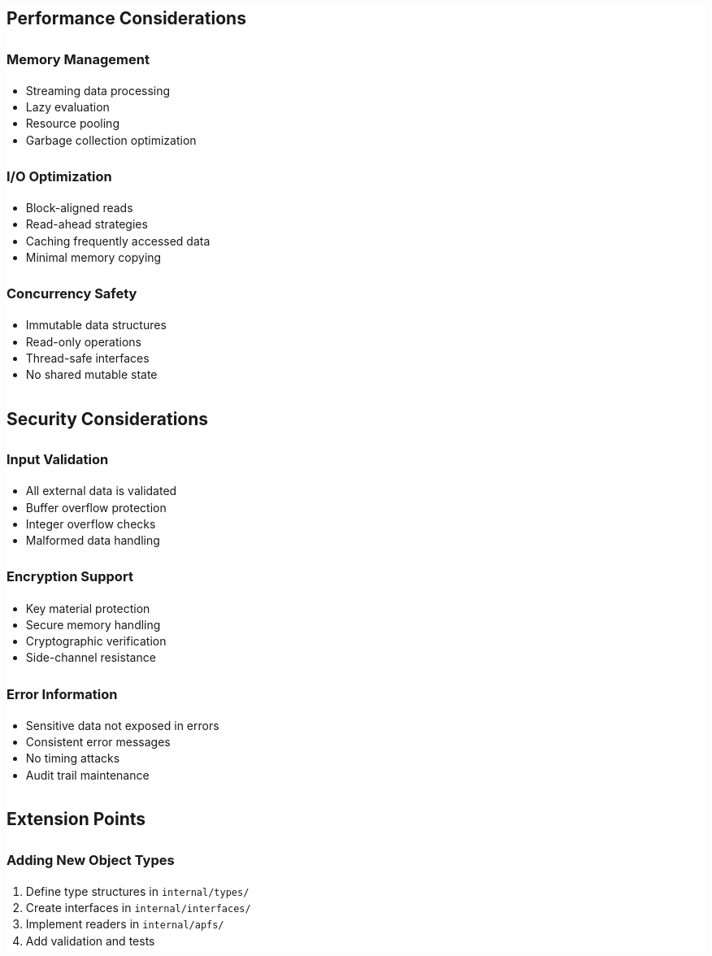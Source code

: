 ## Performance Considerations

### Memory Management
- Streaming data processing
- Lazy evaluation
- Resource pooling
- Garbage collection optimization

### I/O Optimization
- Block-aligned reads
- Read-ahead strategies
- Caching frequently accessed data
- Minimal memory copying

### Concurrency Safety
- Immutable data structures
- Read-only operations
- Thread-safe interfaces
- No shared mutable state

## Security Considerations

### Input Validation
- All external data is validated
- Buffer overflow protection
- Integer overflow checks
- Malformed data handling

### Encryption Support
- Key material protection
- Secure memory handling
- Cryptographic verification
- Side-channel resistance

### Error Information
- Sensitive data not exposed in errors
- Consistent error messages
- No timing attacks
- Audit trail maintenance

## Extension Points

### Adding New Object Types
1. Define type structures in `internal/types/`
2. Create interfaces in `internal/interfaces/`
3. Implement readers in `internal/apfs/`
4. Add validation and tests
